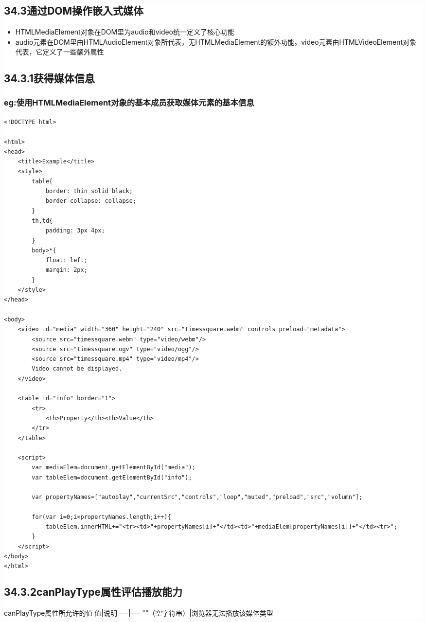 ## 34.3通过DOM操作嵌入式媒体
- HTMLMediaElement对象在DOM里为audio和video统一定义了核心功能
- audio元素在DOM里由HTMLAudioElement对象所代表，无HTMLMediaElement的额外功能。video元素由HTMLVideoElement对象代表，它定义了一些额外属性
## 34.3.1获得媒体信息
### eg:使用HTMLMediaElement对象的基本成员获取媒体元素的基本信息
```
<!DOCTYPE html>

<html>
<head>
    <title>Example</title>
    <style>
        table{
            border: thin solid black;
            border-collapse: collapse;
        }
        th,td{
            padding: 3px 4px;
        }
        body>*{
            float: left;
            margin: 2px;
        }
    </style>
</head>

<body>
    <video id="media" width="360" height="240" src="timessquare.webm" controls preload="metadata">
        <source src="timessquare.webm" type="video/webm"/>
        <source src="timessquare.ogv" type="video/ogg"/>
        <source src="timessquare.mp4" type="video/mp4"/>
        Video cannot be displayed.
    </video>
    
    <table id="info" border="1">
        <tr>
            <th>Property</th><th>Value</th>
        </tr>
    </table>
    
    <script>
        var mediaElem=document.getElementById("media");
        var tableElem=document.getElementById("info");
        
        var propertyNames=["autoplay","currentSrc","controls","loop","muted","preload","src","volumn"];
        
        for(var i=0;i<propertyNames.length;i++){
            tableElem.innerHTML+="<tr><td>"+propertyNames[i]+"</td><td>"+mediaElem[propertyNames[i]]+"</td><tr>";
        }
    </script>
</body>
</html>
```
## 34.3.2canPlayType属性评估播放能力
canPlayType属性所允许的值
值|说明
---|---
""（空字符串）|浏览器无法播放该媒体类型